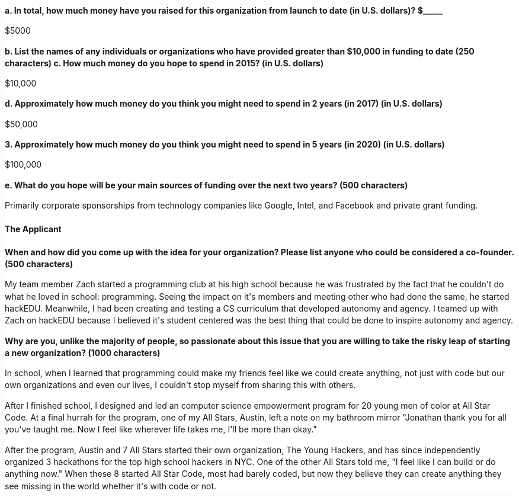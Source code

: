 **a. In total, how much money have you raised for this organization from launch
to date (in U.S. dollars)? $_____**

$5000

**b. List the names of any individuals or organizations who have provided
greater than $10,000 in funding to date (250 characters) c. How much money do
you hope to spend in 2015? (in U.S. dollars)**

$10,000

**d. Approximately how much money do you think you might need to spend in 2
years (in 2017) (in U.S. dollars)**

$50,000

**3. Approximately how much money do you think you might need to spend in 5
years (in 2020) (in U.S. dollars)**

$100,000

**e. What do you hope will be your main sources of funding over the next two
years? (500 characters)**

Primarily corporate sponsorships from technology companies like Google, Intel,
and Facebook and private grant funding.

#### The Applicant

**When and how did you come up with the idea for your organization? Please list
anyone who could be considered a co-founder. (500 characters)**

My team member Zach started a programming club at his high school because he was
frustrated by the fact that he couldn't do what he loved in school: programming.
Seeing the impact on it's members and meeting other who had done the same, he
started hackEDU. Meanwhile, I had been creating and testing a CS curriculum that
developed autonomy and agency. I teamed up with Zach on hackEDU because I
believed it's student centered was the best thing that could be done to inspire
autonomy and agency.

**Why are you, unlike the majority of people, so passionate about this issue
that you are willing to take the risky leap of starting a new organization?
(1000 characters)**

In school, when I learned that programming could make my friends feel like we
could create anything, not just with code but our own organizations and even our
lives, I couldn't stop myself from sharing this with others.

After I finished school, I designed and led an computer science empowerment
program for 20 young men of color at All Star Code. At a final hurrah for the
program, one of my All Stars, Austin, left a note on my bathroom mirror
"Jonathan thank you for all you've taught me. Now I feel like wherever life
takes me, I'll be more than okay."

After the program, Austin and 7 All Stars started their own organization, The
Young Hackers, and has since independently organized 3 hackathons for the top
high school hackers in NYC. One of the other All Stars told me, "I feel like I
can build or do anything now." When these 8 started All Star Code, most had
barely coded, but now they believe they can create anything they see missing in
the world whether it's with code or not.
